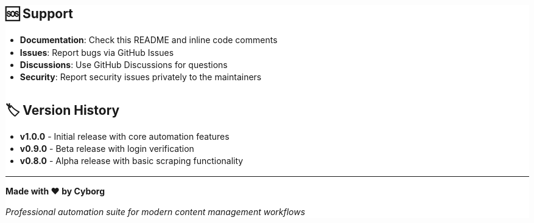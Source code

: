 ## 🆘 Support

- **Documentation**: Check this README and inline code comments
- **Issues**: Report bugs via GitHub Issues
- **Discussions**: Use GitHub Discussions for questions
- **Security**: Report security issues privately to the maintainers

## 🏷️ Version History

- **v1.0.0** - Initial release with core automation features
- **v0.9.0** - Beta release with login verification
- **v0.8.0** - Alpha release with basic scraping functionality

---

**Made with ❤️ by Cyborg**

*Professional automation suite for modern content management workflows* 